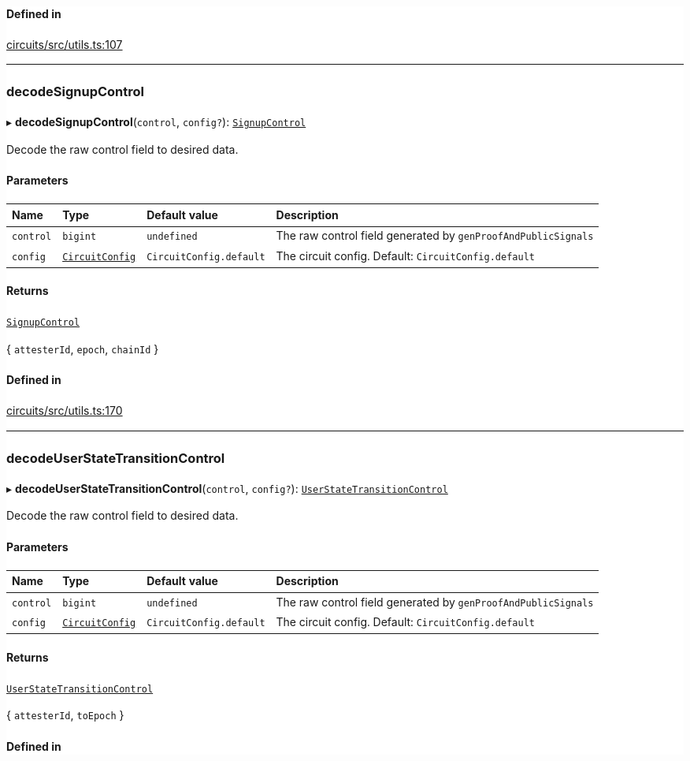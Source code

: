 #### Defined in

[circuits/src/utils.ts:107](https://github.com/Unirep/Unirep/blob/3b8a4270/packages/circuits/src/utils.ts#L107)

___

### decodeSignupControl

▸ **decodeSignupControl**(`control`, `config?`): [`SignupControl`](src.md#signupcontrol)

Decode the raw control field to desired data.

#### Parameters

| Name | Type | Default value | Description |
| :------ | :------ | :------ | :------ |
| `control` | `bigint` | `undefined` | The raw control field generated by `genProofAndPublicSignals` |
| `config` | [`CircuitConfig`](../classes/src.CircuitConfig.md) | `CircuitConfig.default` | The circuit config. Default: `CircuitConfig.default` |

#### Returns

[`SignupControl`](src.md#signupcontrol)

{ `attesterId`, `epoch`, `chainId` }

#### Defined in

[circuits/src/utils.ts:170](https://github.com/Unirep/Unirep/blob/3b8a4270/packages/circuits/src/utils.ts#L170)

___

### decodeUserStateTransitionControl

▸ **decodeUserStateTransitionControl**(`control`, `config?`): [`UserStateTransitionControl`](src.md#userstatetransitioncontrol)

Decode the raw control field to desired data.

#### Parameters

| Name | Type | Default value | Description |
| :------ | :------ | :------ | :------ |
| `control` | `bigint` | `undefined` | The raw control field generated by `genProofAndPublicSignals` |
| `config` | [`CircuitConfig`](../classes/src.CircuitConfig.md) | `CircuitConfig.default` | The circuit config. Default: `CircuitConfig.default` |

#### Returns

[`UserStateTransitionControl`](src.md#userstatetransitioncontrol)

{ `attesterId`, `toEpoch` }

#### Defined in

